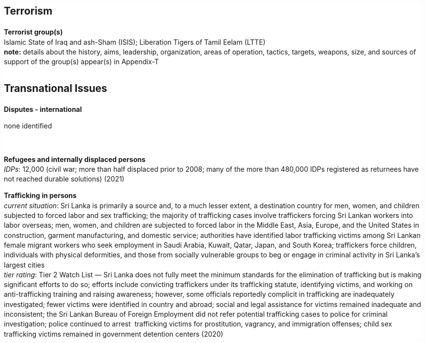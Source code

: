 ## Terrorism

**Terrorist group(s)**<br>
Islamic State of Iraq and ash-Sham (ISIS); Liberation Tigers of Tamil Eelam (LTTE)<br>
<strong>note:</strong> details about the history, aims, leadership, organization, areas of operation, tactics, targets, weapons, size, and sources of support of the group(s) appear(s) in Appendix-T<br>

## Transnational Issues

**Disputes - international**<br>
<p>none identified</p><br>

**Refugees and internally displaced persons**<br>
_IDPs_: 12,000 (civil war; more than half displaced prior to 2008; many of the more than 480,000 IDPs registered as returnees have not reached durable solutions) (2021)<br>

**Trafficking in persons**<br>
_current situation_: Sri Lanka is primarily a source and, to a much lesser extent, a destination country for men, women, and children subjected to forced labor and sex trafficking; the majority of trafficking cases involve traffickers forcing Sri Lankan workers into labor overseas; men, women, and children are subjected to forced labor in the Middle East, Asia, Europe, and the United States in construction, garment manufacturing, and domestic service; authorities have identified labor trafficking victims among Sri Lankan female migrant workers who seek employment in Saudi Arabia, Kuwait, Qatar, Japan, and South Korea; traffickers force children, individuals with physical deformities, and those from socially vulnerable groups to beg or engage in criminal activity in Sri Lanka&rsquo;s largest cities<br>
_tier rating_: Tier 2 Watch List &mdash; Sri Lanka does not fully meet the minimum standards for the elimination of trafficking but is making significant efforts to do so; efforts include convicting traffickers under its trafficking statute, identifying victims, and working on anti-trafficking training and raising awareness; however, some officials reportedly complicit in trafficking are inadequately investigated; fewer victims were identified in country and abroad; social and legal assistance for victims remained inadequate and inconsistent; the Sri Lankan Bureau of Foreign Employment did not refer potential trafficking cases to police for criminal investigation; police continued to arrest&nbsp; trafficking victims for prostitution, vagrancy, and immigration offenses; child sex trafficking victims remained in government detention centers (2020)<br>

